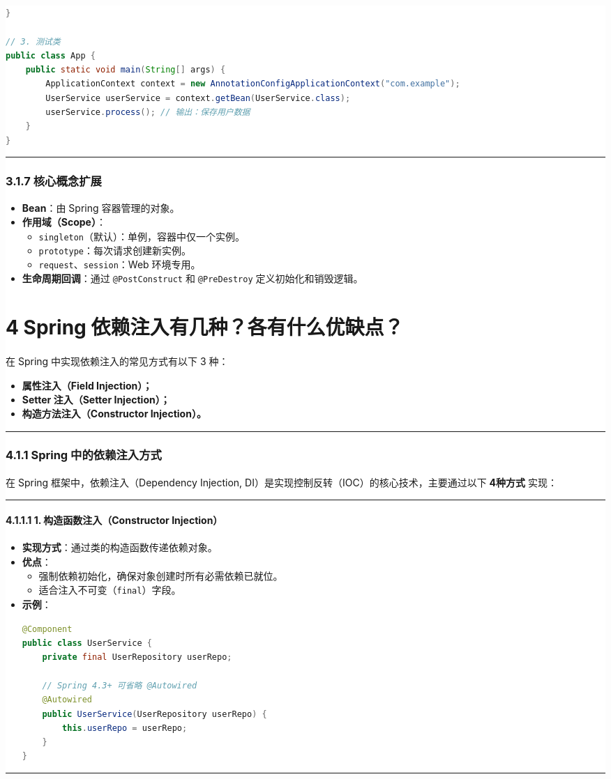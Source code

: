 ```java
}

// 3. 测试类
public class App {
    public static void main(String[] args) {
        ApplicationContext context = new AnnotationConfigApplicationContext("com.example");
        UserService userService = context.getBean(UserService.class);
        userService.process(); // 输出：保存用户数据
    }
}
```

---

### 3.1.7 **核心概念扩展**
- **Bean**：由 Spring 容器管理的对象。  
- **作用域（Scope）**：  
  - `singleton`（默认）：单例，容器中仅一个实例。  
  - `prototype`：每次请求创建新实例。  
  - `request`、`session`：Web 环境专用。  
- **生命周期回调**：通过 `@PostConstruct` 和 `@PreDestroy` 定义初始化和销毁逻辑。

# 4 Spring 依赖注入有几种？各有什么优缺点？

在 Spring 中实现依赖注入的常见方式有以下 3 种：

- **属性注入（Field Injection）；**
- **Setter 注入（Setter Injection）；**
- **构造方法注入（Constructor Injection）。**


---

### 4.1.1 **Spring 中的依赖注入方式**

在 Spring 框架中，依赖注入（Dependency Injection, DI）是实现控制反转（IOC）的核心技术，主要通过以下 **4种方式** 实现：

---

#### 4.1.1.1 **1. 构造函数注入（Constructor Injection）**
- **实现方式**：通过类的构造函数传递依赖对象。  
- **优点**：  
  - 强制依赖初始化，确保对象创建时所有必需依赖已就位。  
  - 适合注入不可变（`final`）字段。  
- **示例**：  
  ```java
  @Component
  public class UserService {
      private final UserRepository userRepo;
      
      // Spring 4.3+ 可省略 @Autowired
      @Autowired
      public UserService(UserRepository userRepo) {
          this.userRepo = userRepo;
      }
  }
  ```

---